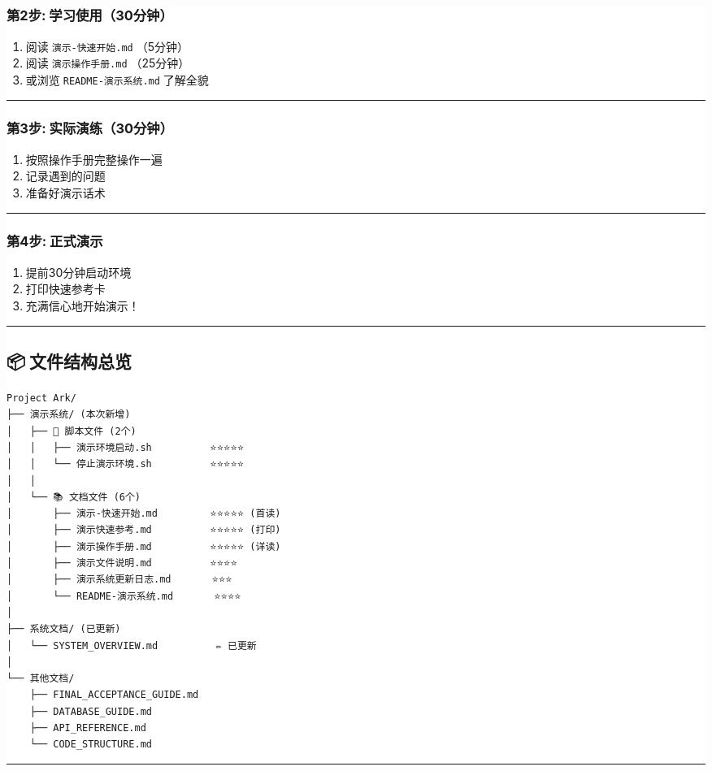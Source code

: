 
### 第2步: 学习使用（30分钟）

1. 阅读 `演示-快速开始.md` （5分钟）
2. 阅读 `演示操作手册.md` （25分钟）
3. 或浏览 `README-演示系统.md` 了解全貌

---

### 第3步: 实际演练（30分钟）

1. 按照操作手册完整操作一遍
2. 记录遇到的问题
3. 准备好演示话术

---

### 第4步: 正式演示

1. 提前30分钟启动环境
2. 打印快速参考卡
3. 充满信心地开始演示！

---

## 📦 文件结构总览

```
Project Ark/
├── 演示系统/ (本次新增)
│   ├── 🔧 脚本文件 (2个)
│   │   ├── 演示环境启动.sh          ⭐⭐⭐⭐⭐
│   │   └── 停止演示环境.sh          ⭐⭐⭐⭐⭐
│   │
│   └── 📚 文档文件 (6个)
│       ├── 演示-快速开始.md         ⭐⭐⭐⭐⭐ (首读)
│       ├── 演示快速参考.md          ⭐⭐⭐⭐⭐ (打印)
│       ├── 演示操作手册.md          ⭐⭐⭐⭐⭐ (详读)
│       ├── 演示文件说明.md          ⭐⭐⭐⭐
│       ├── 演示系统更新日志.md       ⭐⭐⭐
│       └── README-演示系统.md       ⭐⭐⭐⭐
│
├── 系统文档/ (已更新)
│   └── SYSTEM_OVERVIEW.md          ✏️ 已更新
│
└── 其他文档/
    ├── FINAL_ACCEPTANCE_GUIDE.md
    ├── DATABASE_GUIDE.md
    ├── API_REFERENCE.md
    └── CODE_STRUCTURE.md
```

---
